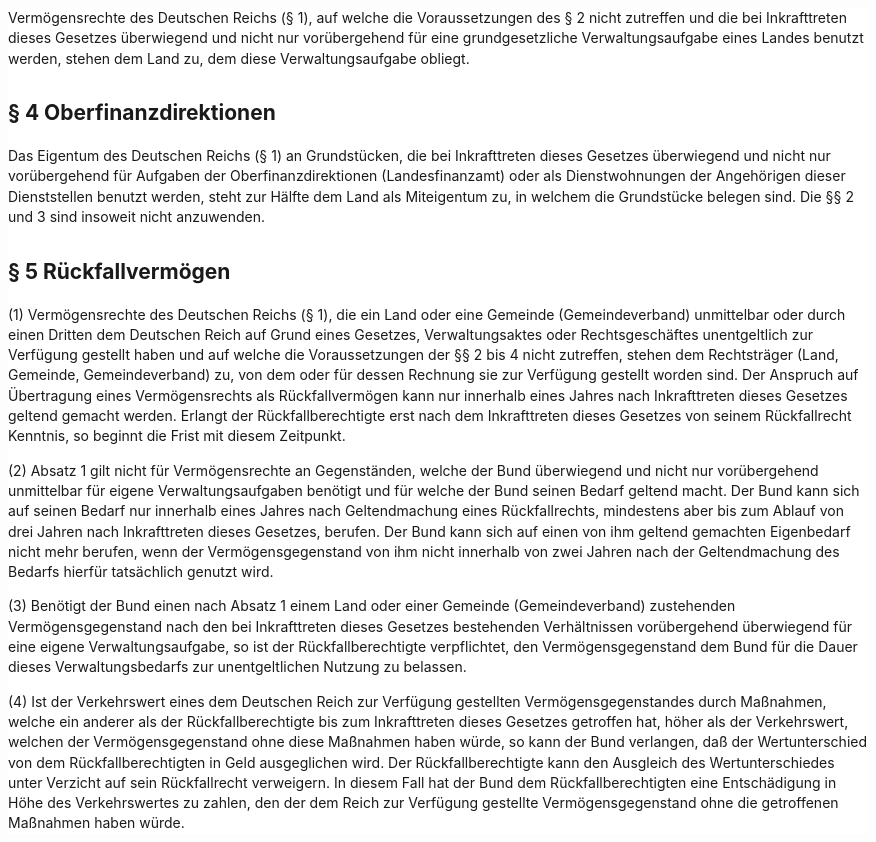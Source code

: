 Vermögensrechte des Deutschen Reichs (§ 1), auf welche die
Voraussetzungen des § 2 nicht zutreffen und die bei Inkrafttreten
dieses Gesetzes überwiegend und nicht nur vorübergehend für eine
grundgesetzliche Verwaltungsaufgabe eines Landes benutzt werden,
stehen dem Land zu, dem diese Verwaltungsaufgabe obliegt.


## § 4 Oberfinanzdirektionen

Das Eigentum des Deutschen Reichs (§ 1) an Grundstücken, die bei
Inkrafttreten dieses Gesetzes überwiegend und nicht nur vorübergehend
für Aufgaben der Oberfinanzdirektionen (Landesfinanzamt) oder als
Dienstwohnungen der Angehörigen dieser Dienststellen benutzt werden,
steht zur Hälfte dem Land als Miteigentum zu, in welchem die
Grundstücke belegen sind. Die §§ 2 und 3 sind insoweit nicht
anzuwenden.


## § 5 Rückfallvermögen

(1) Vermögensrechte des Deutschen Reichs (§ 1), die ein Land oder eine
Gemeinde (Gemeindeverband) unmittelbar oder durch einen Dritten dem
Deutschen Reich auf Grund eines Gesetzes, Verwaltungsaktes oder
Rechtsgeschäftes unentgeltlich zur Verfügung gestellt haben und auf
welche die Voraussetzungen der §§ 2 bis 4 nicht zutreffen, stehen dem
Rechtsträger (Land, Gemeinde, Gemeindeverband) zu, von dem oder für
dessen Rechnung sie zur Verfügung gestellt worden sind. Der Anspruch
auf Übertragung eines Vermögensrechts als Rückfallvermögen kann nur
innerhalb eines Jahres nach Inkrafttreten dieses Gesetzes geltend
gemacht werden. Erlangt der Rückfallberechtigte erst nach dem
Inkrafttreten dieses Gesetzes von seinem Rückfallrecht Kenntnis, so
beginnt die Frist mit diesem Zeitpunkt.

(2) Absatz 1 gilt nicht für Vermögensrechte an Gegenständen, welche
der Bund überwiegend und nicht nur vorübergehend unmittelbar für
eigene Verwaltungsaufgaben benötigt und für welche der Bund seinen
Bedarf geltend macht. Der Bund kann sich auf seinen Bedarf nur
innerhalb eines Jahres nach Geltendmachung eines Rückfallrechts,
mindestens aber bis zum Ablauf von drei Jahren nach Inkrafttreten
dieses Gesetzes, berufen. Der Bund kann sich auf einen von ihm geltend
gemachten Eigenbedarf nicht mehr berufen, wenn der Vermögensgegenstand
von ihm nicht innerhalb von zwei Jahren nach der Geltendmachung des
Bedarfs hierfür tatsächlich genutzt wird.

(3) Benötigt der Bund einen nach Absatz 1 einem Land oder einer
Gemeinde (Gemeindeverband) zustehenden Vermögensgegenstand nach den
bei Inkrafttreten dieses Gesetzes bestehenden Verhältnissen
vorübergehend überwiegend für eine eigene Verwaltungsaufgabe, so ist
der Rückfallberechtigte verpflichtet, den Vermögensgegenstand dem Bund
für die Dauer dieses Verwaltungsbedarfs zur unentgeltlichen Nutzung zu
belassen.

(4) Ist der Verkehrswert eines dem Deutschen Reich zur Verfügung
gestellten Vermögensgegenstandes durch Maßnahmen, welche ein anderer
als der Rückfallberechtigte bis zum Inkrafttreten dieses Gesetzes
getroffen hat, höher als der Verkehrswert, welchen der
Vermögensgegenstand ohne diese Maßnahmen haben würde, so kann der Bund
verlangen, daß der Wertunterschied von dem Rückfallberechtigten in
Geld ausgeglichen wird. Der Rückfallberechtigte kann den Ausgleich des
Wertunterschiedes unter Verzicht auf sein Rückfallrecht verweigern. In
diesem Fall hat der Bund dem Rückfallberechtigten eine Entschädigung
in Höhe des Verkehrswertes zu zahlen, den der dem Reich zur Verfügung
gestellte Vermögensgegenstand ohne die getroffenen Maßnahmen haben
würde.
